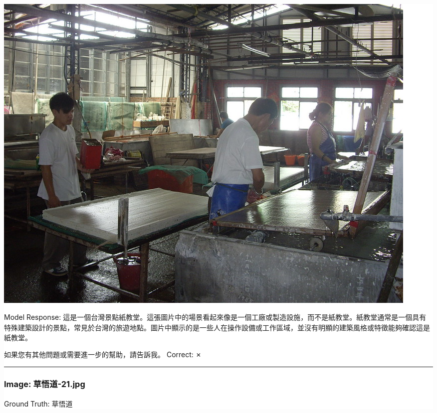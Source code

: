 ![廣興紙寮-11.jpg](../images/廣興紙寮-11.jpg)

Model Response: 這是一個台灣景點紙教堂。這張圖片中的場景看起來像是一個工廠或製造設施，而不是紙教堂。紙教堂通常是一個具有特殊建築設計的景點，常見於台灣的旅遊地點。圖片中顯示的是一些人在操作設備或工作區域，並沒有明顯的建築風格或特徵能夠確認這是紙教堂。

如果您有其他問題或需要進一步的幫助，請告訴我。
Correct: ✗

---

### Image: 草悟道-21.jpg
Ground Truth: 草悟道
